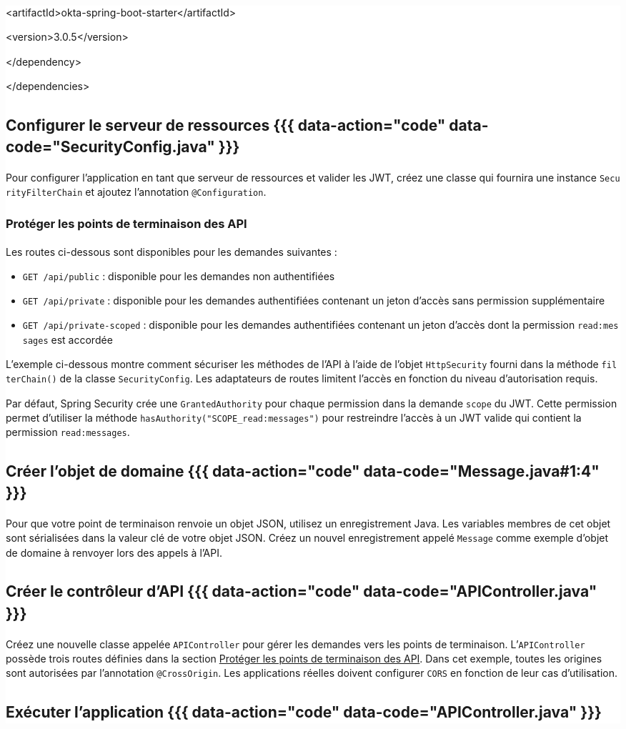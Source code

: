  &lt;artifactId&gt;okta-spring-boot-starter&lt;/artifactId&gt;

 &lt;version&gt;3.0.5&lt;/version&gt;

 &lt;/dependency&gt;

&lt;/dependencies&gt;

</code></pre>

</p>

## Configurer le serveur de ressources {{{ data-action="code" data-code="SecurityConfig.java" }}}


<p>Pour configurer l’application en tant que serveur de ressources et valider les JWT, créez une classe qui fournira une instance <code>SecurityFilterChain</code> et ajoutez l’annotation <code>@Configuration</code>.</p><h3>Protéger les points de terminaison des API</h3><p>Les routes ci-dessous sont disponibles pour les demandes suivantes :</p><ul><li><p><code>GET /api/public</code> : disponible pour les demandes non authentifiées</p></li><li><p><code>GET /api/private</code> : disponible pour les demandes authentifiées contenant un jeton d’accès sans permission supplémentaire</p></li><li><p><code>GET /api/private-scoped</code> : disponible pour les demandes authentifiées contenant un jeton d’accès dont la permission <code>read:messages</code> est accordée</p></li></ul><p>L’exemple ci-dessous montre comment sécuriser les méthodes de l’API à l’aide de l’objet <code>HttpSecurity</code> fourni dans la méthode <code>filterChain()</code> de la classe <code>SecurityConfig</code>. Les adaptateurs de routes limitent l’accès en fonction du niveau d’autorisation requis.</p><p><div class="alert-container" severity="default"><p>Par défaut, Spring Security crée une <code>GrantedAuthority</code> pour chaque permission dans la demande <code>scope</code> du JWT. Cette permission permet d’utiliser la méthode <code>hasAuthority(&quot;SCOPE_read:messages&quot;)</code> pour restreindre l’accès à un JWT valide qui contient la permission <code>read:messages</code>.</p></div></p>

## Créer l’objet de domaine {{{ data-action="code" data-code="Message.java#1:4" }}}


<p>Pour que votre point de terminaison renvoie un objet JSON, utilisez un enregistrement Java. Les variables membres de cet objet sont sérialisées dans la valeur clé de votre objet JSON. Créez un nouvel enregistrement appelé <code>Message</code> comme exemple d’objet de domaine à renvoyer lors des appels à l’API.</p>

## Créer le contrôleur d’API {{{ data-action="code" data-code="APIController.java" }}}


<p>Créez une nouvelle classe appelée <code>APIController</code> pour gérer les demandes vers les points de terminaison. L’<code>APIController</code> possède trois routes définies dans la section <a href="https://auth0.com/docs/quickstart/backend/java-spring-security5/interactive#configure-the-resource-server" target="_blank" >Protéger les points de terminaison des API</a>. Dans cet exemple, toutes les origines sont autorisées par l’annotation <code>@CrossOrigin</code>. Les applications réelles doivent configurer <code>CORS</code> en fonction de leur cas d’utilisation.</p>

## Exécuter l’application {{{ data-action="code" data-code="APIController.java" }}}
